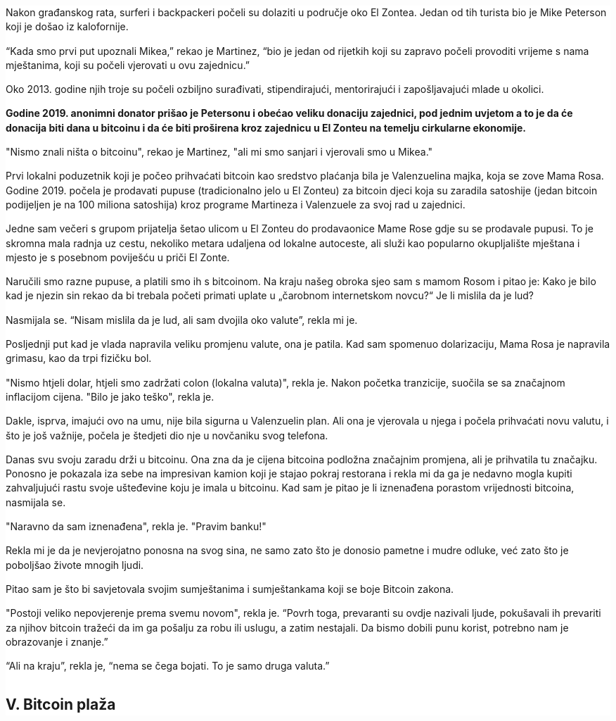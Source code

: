 Nakon građanskog rata, surferi i backpackeri počeli su dolaziti u područje oko El Zontea. Jedan od tih turista bio je Mike Peterson koji je došao iz kalofornije.

“Kada smo prvi put upoznali Mikea,” rekao je Martinez, “bio je jedan od rijetkih koji su zapravo počeli provoditi vrijeme s nama mještanima, koji su počeli vjerovati u ovu zajednicu.”

Oko 2013. godine njih troje su počeli ozbiljno surađivati, stipendirajući, mentorirajući i zapošljavajući mlade u okolici.

**Godine 2019. anonimni donator prišao je Petersonu i obećao veliku donaciju zajednici, pod jednim uvjetom a to je da će donacija biti dana u bitcoinu i da će biti proširena kroz zajednicu u El Zonteu na temelju cirkularne ekonomije.**

"Nismo znali ništa o bitcoinu", rekao je Martinez, "ali mi smo sanjari i vjerovali smo u Mikea."

Prvi lokalni poduzetnik koji je počeo prihvaćati bitcoin kao sredstvo plaćanja bila je Valenzuelina majka, koja se zove Mama Rosa. Godine 2019. počela je prodavati pupuse (tradicionalno jelo u El Zonteu) za bitcoin djeci koja su zaradila satoshije (jedan bitcoin podijeljen je na 100 miliona satoshija) kroz programe Martineza i Valenzuele za svoj rad u zajednici.

Jedne sam večeri s grupom prijatelja šetao ulicom u El Zonteu do prodavaonice Mame Rose gdje su se prodavale pupusi. To je skromna mala radnja uz cestu, nekoliko metara udaljena od lokalne autoceste, ali služi kao popularno okupljalište mještana i mjesto je s posebnom poviješću u priči El Zonte.

Naručili smo razne pupuse, a platili smo ih s bitcoinom. Na kraju našeg obroka sjeo sam s mamom Rosom i pitao je: Kako je bilo kad je njezin sin rekao da bi trebala početi primati uplate u „čarobnom internetskom novcu?“ Je li mislila da je lud?

Nasmijala se. “Nisam mislila da je lud, ali sam dvojila oko valute”, rekla mi je.

Posljednji put kad je vlada napravila veliku promjenu valute, ona je patila. Kad sam spomenuo dolarizaciju, Mama Rosa je napravila grimasu, kao da trpi fizičku bol.

"Nismo htjeli dolar, htjeli smo zadržati colon (lokalna valuta)", rekla je. Nakon početka tranzicije, suočila se sa značajnom inflacijom cijena. "Bilo je jako teško", rekla je.

Dakle, isprva, imajući ovo na umu, nije bila sigurna u Valenzuelin plan. Ali ona je vjerovala u njega i počela prihvaćati novu valutu, i što je još važnije, počela je štedjeti dio nje u novčaniku svog telefona.

Danas svu svoju zaradu drži u bitcoinu. Ona zna da je cijena bitcoina podložna značajnim promjena, ali je prihvatila tu značajku. Ponosno je pokazala iza sebe na impresivan kamion koji je stajao pokraj restorana i rekla mi da ga je nedavno mogla kupiti zahvaljujući rastu svoje ušteđevine koju je imala u bitcoinu. Kad sam je pitao je li iznenađena porastom vrijednosti bitcoina, nasmijala se.

"Naravno da sam iznenađena", rekla je. "Pravim banku!"

Rekla mi je da je nevjerojatno ponosna na svog sina, ne samo zato što je donosio pametne i mudre odluke, već zato što je poboljšao živote mnogih ljudi.

Pitao sam je što bi savjetovala svojim sumještanima i sumještankama koji se boje Bitcoin zakona.

"Postoji veliko nepovjerenje prema svemu novom", rekla je. “Povrh toga, prevaranti su ovdje nazivali ljude, pokušavali ih prevariti za njihov bitcoin tražeći da im ga pošalju za robu ili uslugu, a zatim nestajali. Da bismo dobili punu korist, potrebno nam je obrazovanje i znanje.”

“Ali na kraju”, rekla je, “nema se čega bojati. To je samo druga valuta.”

## V. Bitcoin plaža
